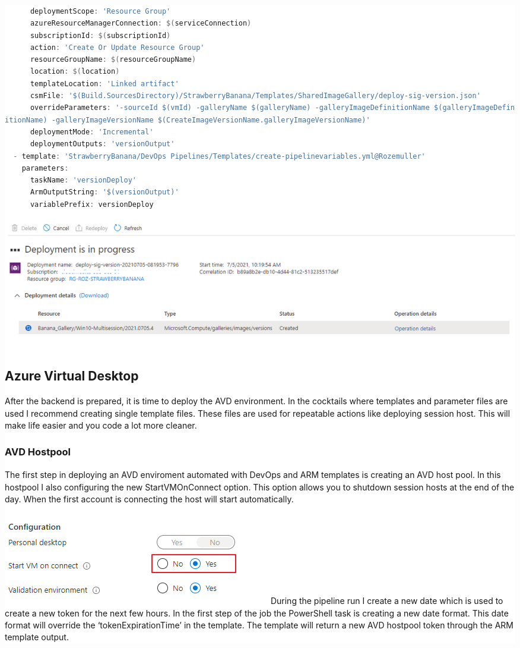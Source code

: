 ```powershell
      deploymentScope: 'Resource Group'
      azureResourceManagerConnection: $(serviceConnection)
      subscriptionId: $(subscriptionId)
      action: 'Create Or Update Resource Group'
      resourceGroupName: $(resourceGroupName)
      location: $(location)
      templateLocation: 'Linked artifact'
      csmFile: '$(Build.SourcesDirectory)/StrawberryBanana/Templates/SharedImageGallery/deploy-sig-version.json'
      overrideParameters: '-sourceId $(vmId) -galleryName $(galleryName) -galleryImageDefinitionName $(galleryImageDefinitionName) -galleryImageVersionName $(CreateImageVersionName.galleryImageVersionName)'
      deploymentMode: 'Incremental'
      deploymentOutputs: 'versionOutput'
  - template: 'StrawberryBanana/DevOps Pipelines/Templates/create-pipelinevariables.yml@Rozemuller'
    parameters:
      taskName: 'versionDeploy'
      ArmOutputString: '$(versionOutput)'
      variablePrefix: versionDeploy   
```

![image-10](image-10.png)
## Azure Virtual Desktop

After the backend is prepared, it is time to deploy the AVD environment. In the cocktails where templates and parameter files are used I recommend creating single template files. These files are used for repeatable actions like deploying session host. This will make life easier and you code a lot more cleaner.

### AVD Hostpool

The first step in deploying an AVD enviroment automated with DevOps and ARM templates is creating an AVD host pool. In this hostpool I also configuring the new StartVMOnConnect option. This option allows you to shutdown session hosts at the end of the day. When the first account is connecting the host will start automatically.

![image-42](image-42.png)
During the pipeline run I create a new date which is used to create a new token for the next few hours. In the first step of the job the PowerShell task is creating a new date format. This date format will override the ‘tokenExpirationTime’ in the template. The template will return a new AVD hostpool token through the ARM template output.
